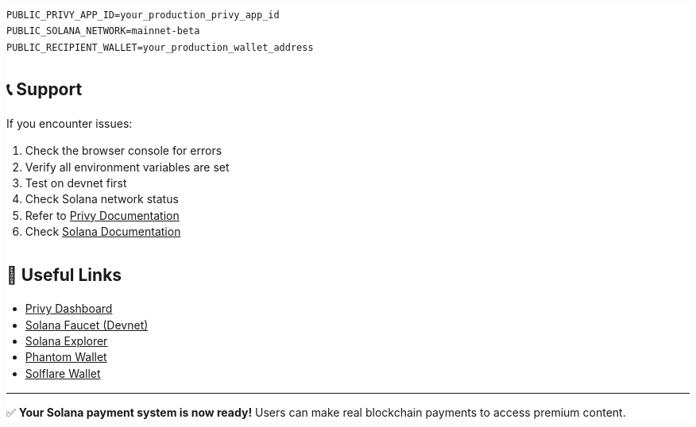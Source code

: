 ```env
PUBLIC_PRIVY_APP_ID=your_production_privy_app_id
PUBLIC_SOLANA_NETWORK=mainnet-beta
PUBLIC_RECIPIENT_WALLET=your_production_wallet_address
```

## 📞 Support

If you encounter issues:

1. Check the browser console for errors
2. Verify all environment variables are set
3. Test on devnet first
4. Check Solana network status
5. Refer to [Privy Documentation](https://docs.privy.io/)
6. Check [Solana Documentation](https://docs.solana.com/)

## 🔗 Useful Links

- [Privy Dashboard](https://dashboard.privy.io/)
- [Solana Faucet (Devnet)](https://faucet.solana.com/)
- [Solana Explorer](https://explorer.solana.com/)
- [Phantom Wallet](https://phantom.app/)
- [Solflare Wallet](https://solflare.com/)

---

✅ **Your Solana payment system is now ready!** Users can make real blockchain payments to access premium content. 